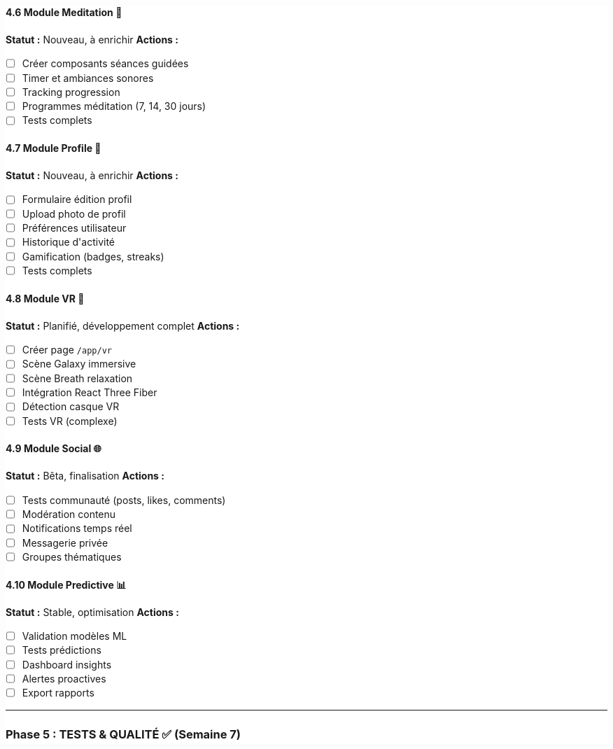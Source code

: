 #### 4.6 Module Meditation 🧘
**Statut :** Nouveau, à enrichir
**Actions :**
- [ ] Créer composants séances guidées
- [ ] Timer et ambiances sonores
- [ ] Tracking progression
- [ ] Programmes méditation (7, 14, 30 jours)
- [ ] Tests complets

#### 4.7 Module Profile 👤
**Statut :** Nouveau, à enrichir
**Actions :**
- [ ] Formulaire édition profil
- [ ] Upload photo de profil
- [ ] Préférences utilisateur
- [ ] Historique d'activité
- [ ] Gamification (badges, streaks)
- [ ] Tests complets

#### 4.8 Module VR 🥽
**Statut :** Planifié, développement complet
**Actions :**
- [ ] Créer page `/app/vr`
- [ ] Scène Galaxy immersive
- [ ] Scène Breath relaxation
- [ ] Intégration React Three Fiber
- [ ] Détection casque VR
- [ ] Tests VR (complexe)

#### 4.9 Module Social 🌐
**Statut :** Bêta, finalisation
**Actions :**
- [ ] Tests communauté (posts, likes, comments)
- [ ] Modération contenu
- [ ] Notifications temps réel
- [ ] Messagerie privée
- [ ] Groupes thématiques

#### 4.10 Module Predictive 📊
**Statut :** Stable, optimisation
**Actions :**
- [ ] Validation modèles ML
- [ ] Tests prédictions
- [ ] Dashboard insights
- [ ] Alertes proactives
- [ ] Export rapports

---

### **Phase 5 : TESTS & QUALITÉ** ✅ (Semaine 7)

